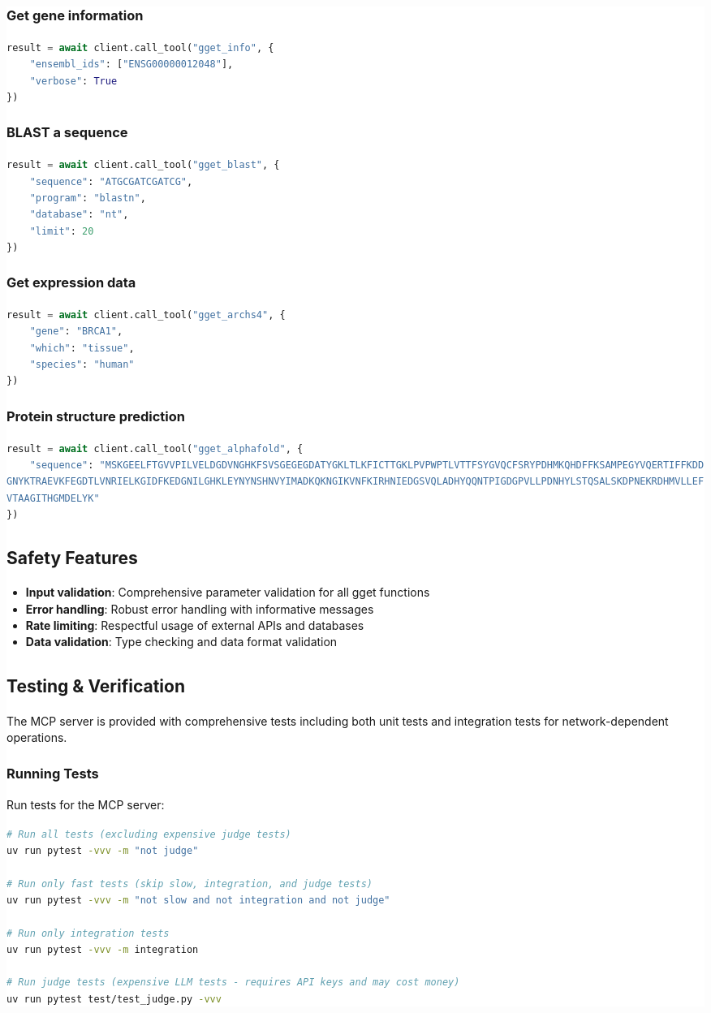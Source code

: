 ### Get gene information
```python
result = await client.call_tool("gget_info", {
    "ensembl_ids": ["ENSG00000012048"],
    "verbose": True
})
```

### BLAST a sequence
```python
result = await client.call_tool("gget_blast", {
    "sequence": "ATGCGATCGATCG",
    "program": "blastn",
    "database": "nt",
    "limit": 20
})
```

### Get expression data
```python
result = await client.call_tool("gget_archs4", {
    "gene": "BRCA1",
    "which": "tissue",
    "species": "human"
})
```

### Protein structure prediction
```python
result = await client.call_tool("gget_alphafold", {
    "sequence": "MSKGEELFTGVVPILVELDGDVNGHKFSVSGEGEGDATYGKLTLKFICTTGKLPVPWPTLVTTFSYGVQCFSRYPDHMKQHDFFKSAMPEGYVQERTIFFKDDGNYKTRAEVKFEGDTLVNRIELKGIDFKEDGNILGHKLEYNYNSHNVYIMADKQKNGIKVNFKIRHNIEDGSVQLADHYQQNTPIGDGPVLLPDNHYLSTQSALSKDPNEKRDHMVLLEFVTAAGITHGMDELYK"
})
```

## Safety Features

- **Input validation**: Comprehensive parameter validation for all gget functions
- **Error handling**: Robust error handling with informative messages
- **Rate limiting**: Respectful usage of external APIs and databases
- **Data validation**: Type checking and data format validation

## Testing & Verification

The MCP server is provided with comprehensive tests including both unit tests and integration tests for network-dependent operations.

### Running Tests

Run tests for the MCP server:
```bash
# Run all tests (excluding expensive judge tests)
uv run pytest -vvv -m "not judge"

# Run only fast tests (skip slow, integration, and judge tests)
uv run pytest -vvv -m "not slow and not integration and not judge"

# Run only integration tests
uv run pytest -vvv -m integration

# Run judge tests (expensive LLM tests - requires API keys and may cost money)
uv run pytest test/test_judge.py -vvv

```